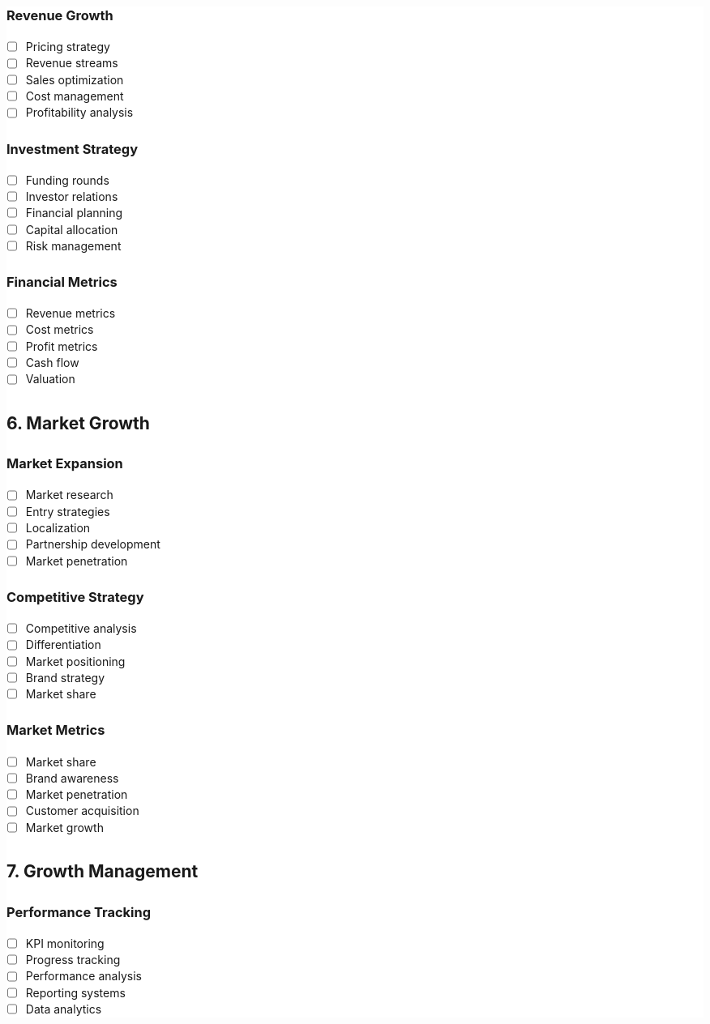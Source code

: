### Revenue Growth
- [ ] Pricing strategy
- [ ] Revenue streams
- [ ] Sales optimization
- [ ] Cost management
- [ ] Profitability analysis

### Investment Strategy
- [ ] Funding rounds
- [ ] Investor relations
- [ ] Financial planning
- [ ] Capital allocation
- [ ] Risk management

### Financial Metrics
- [ ] Revenue metrics
- [ ] Cost metrics
- [ ] Profit metrics
- [ ] Cash flow
- [ ] Valuation

## 6. Market Growth

### Market Expansion
- [ ] Market research
- [ ] Entry strategies
- [ ] Localization
- [ ] Partnership development
- [ ] Market penetration

### Competitive Strategy
- [ ] Competitive analysis
- [ ] Differentiation
- [ ] Market positioning
- [ ] Brand strategy
- [ ] Market share

### Market Metrics
- [ ] Market share
- [ ] Brand awareness
- [ ] Market penetration
- [ ] Customer acquisition
- [ ] Market growth

## 7. Growth Management

### Performance Tracking
- [ ] KPI monitoring
- [ ] Progress tracking
- [ ] Performance analysis
- [ ] Reporting systems
- [ ] Data analytics
